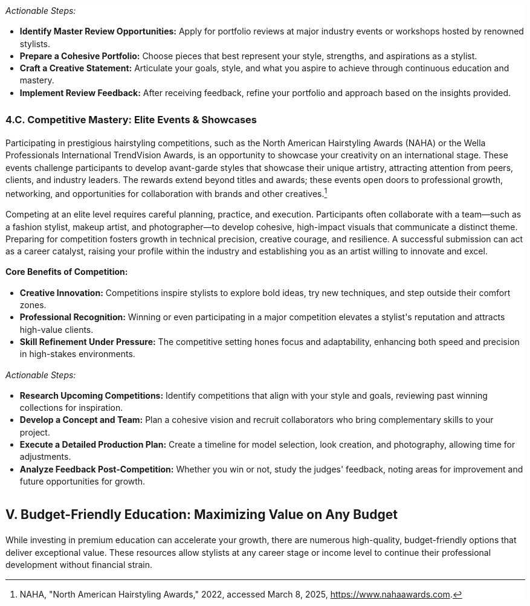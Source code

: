 *Actionable Steps:*

* **Identify Master Review Opportunities:** Apply for portfolio reviews at major industry events or workshops hosted by renowned stylists.
* **Prepare a Cohesive Portfolio:** Choose pieces that best represent your style, strengths, and aspirations as a stylist.
* **Craft a Creative Statement:** Articulate your goals, style, and what you aspire to achieve through continuous education and mastery.
* **Implement Review Feedback:** After receiving feedback, refine your portfolio and approach based on the insights provided.

### 4.C. Competitive Mastery: Elite Events & Showcases

Participating in prestigious hairstyling competitions, such as the North American Hairstyling Awards (NAHA) or the Wella Professionals International TrendVision Awards, is an opportunity to showcase your creativity on an international stage. These events challenge participants to develop avant-garde styles that showcase their unique artistry, attracting attention from peers, clients, and industry leaders. The rewards extend beyond titles and awards; these events open doors to professional growth, networking, and opportunities for collaboration with brands and other creatives.[^11]

Competing at an elite level requires careful planning, practice, and execution. Participants often collaborate with a team—such as a fashion stylist, makeup artist, and photographer—to develop cohesive, high-impact visuals that communicate a distinct theme. Preparing for competition fosters growth in technical precision, creative courage, and resilience. A successful submission can act as a career catalyst, raising your profile within the industry and establishing you as an artist willing to innovate and excel.

**Core Benefits of Competition:**

* **Creative Innovation:** Competitions inspire stylists to explore bold ideas, try new techniques, and step outside their comfort zones.
* **Professional Recognition:** Winning or even participating in a major competition elevates a stylist's reputation and attracts high-value clients.
* **Skill Refinement Under Pressure:** The competitive setting hones focus and adaptability, enhancing both speed and precision in high-stakes environments.

*Actionable Steps:*

* **Research Upcoming Competitions:** Identify competitions that align with your style and goals, reviewing past winning collections for inspiration.
* **Develop a Concept and Team:** Plan a cohesive vision and recruit collaborators who bring complementary skills to your project.
* **Execute a Detailed Production Plan:** Create a timeline for model selection, look creation, and photography, allowing time for adjustments.
* **Analyze Feedback Post-Competition:** Whether you win or not, study the judges' feedback, noting areas for improvement and future opportunities for growth.

## V. Budget-Friendly Education: Maximizing Value on Any Budget

While investing in premium education can accelerate your growth, there are numerous high-quality, budget-friendly options that deliver exceptional value. These resources allow stylists at any career stage or income level to continue their professional development without financial strain.


[^1]: Clayton M. Christensen, *The Innovator's Dilemma: When New Technologies Cause Great Firms to Fail* (Boston: Harvard Business Review Press, 1997).
[^2]: Aveda, "Aveda Education," 2023, accessed March 8, 2025, https://www.aveda.com/education.
[^3]: Hairbrained, "Hairbrained Mentorship Program," 2023, accessed March 8, 2025, https://www.hairbrained.me.
[^4]: Journal of Ethnic Studies, "Traditional Hairstyling Techniques and Cultural Significance," 2020, accessed March 8, 2025, https://www.jes.org.
[^5]: UNESCO, "Cultural Heritage and Traditional Skills," 2021, accessed March 8, 2025, https://www.unesco.org.
[^6]: Vogue, "How Top Stylists Mentor the Next Generation," 2020, accessed March 8, 2025, https://www.vogue.com/article/top-stylist-mentorship.
[^7]: Behind the Chair, "The Benefits of Shadowing in Hairstyling," 2021, accessed March 8, 2025, https://www.behindthechair.com.
[^8]: Salon Today, "Building Your Signature Style: Post-Mentorship Strategies," 2021, accessed March 8, 2025, https://www.salontoday.com.
[^9]: Harvard Business Review, "The Value of Peer Feedback in Professional Development," 2020, accessed March 8, 2025, https://hbr.org.
[^10]: American Salon, "How to Prepare for a Master Portfolio Review," 2022, accessed March 8, 2025, https://www.americansalon.com.
[^11]: NAHA, "North American Hairstyling Awards," 2022, accessed March 8, 2025, https://www.nahaawards.com.
[^12]: YouTube, "Educational Channels for Hairstylists," 2023, accessed March 8, 2025, https://www.youtube.com.
[^13]: U.S. Chamber of Commerce, "Community Education Opportunities," 2021, accessed March 8, 2025, https://www.uschamber.com.
[^14]: Wella Professionals, "Trade Show Education: Strategies for Maximizing Value," 2021, accessed March 8, 2025, https://www.wella.com.
[^15]: LinkedIn Learning, "How to Evaluate Online Courses," 2023, accessed March 8, 2025, https://www.linkedin.com/learning.
[^16]: Forbes, "How to Measure the ROI of Continuing Education," 2020, accessed March 8, 2025, https://www.forbes.com.
[^17]: Entrepreneur, "Time Management Tips for Busy Professionals," 2021, accessed March 8, 2025, https://www.entrepreneur.com.
[^18]: Sam Villa, "Sam Villa: Education IS Self-Care," American Salon, accessed July 21, 2025, https://www.americansalon.com/education/sam-villa-education-self-care.